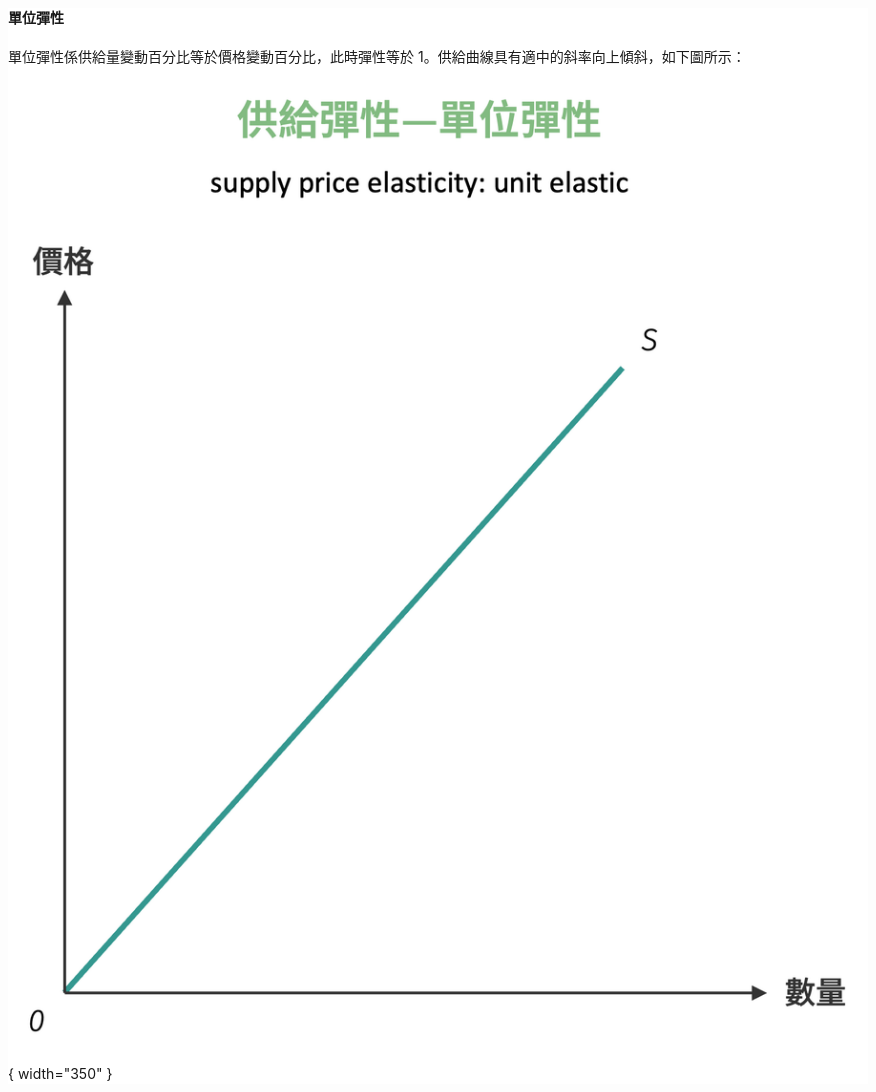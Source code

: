 #### 單位彈性

單位彈性係供給量變動百分比等於價格變動百分比，此時彈性等於 1。供給曲線具有適中的斜率向上傾斜，如下圖所示：

![供給彈性---單位彈性](images/供給彈性—單位彈性.png){ width="350" }
